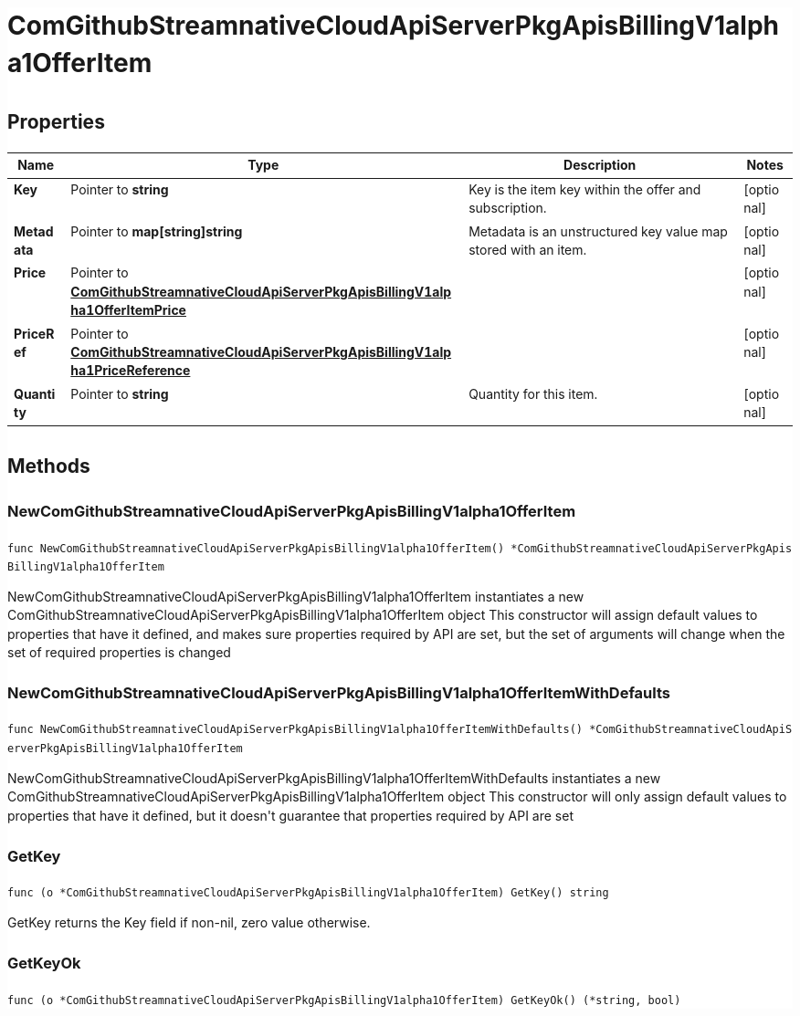 # ComGithubStreamnativeCloudApiServerPkgApisBillingV1alpha1OfferItem

## Properties

Name | Type | Description | Notes
------------ | ------------- | ------------- | -------------
**Key** | Pointer to **string** | Key is the item key within the offer and subscription. | [optional] 
**Metadata** | Pointer to **map[string]string** | Metadata is an unstructured key value map stored with an item. | [optional] 
**Price** | Pointer to [**ComGithubStreamnativeCloudApiServerPkgApisBillingV1alpha1OfferItemPrice**](ComGithubStreamnativeCloudApiServerPkgApisBillingV1alpha1OfferItemPrice.md) |  | [optional] 
**PriceRef** | Pointer to [**ComGithubStreamnativeCloudApiServerPkgApisBillingV1alpha1PriceReference**](ComGithubStreamnativeCloudApiServerPkgApisBillingV1alpha1PriceReference.md) |  | [optional] 
**Quantity** | Pointer to **string** | Quantity for this item. | [optional] 

## Methods

### NewComGithubStreamnativeCloudApiServerPkgApisBillingV1alpha1OfferItem

`func NewComGithubStreamnativeCloudApiServerPkgApisBillingV1alpha1OfferItem() *ComGithubStreamnativeCloudApiServerPkgApisBillingV1alpha1OfferItem`

NewComGithubStreamnativeCloudApiServerPkgApisBillingV1alpha1OfferItem instantiates a new ComGithubStreamnativeCloudApiServerPkgApisBillingV1alpha1OfferItem object
This constructor will assign default values to properties that have it defined,
and makes sure properties required by API are set, but the set of arguments
will change when the set of required properties is changed

### NewComGithubStreamnativeCloudApiServerPkgApisBillingV1alpha1OfferItemWithDefaults

`func NewComGithubStreamnativeCloudApiServerPkgApisBillingV1alpha1OfferItemWithDefaults() *ComGithubStreamnativeCloudApiServerPkgApisBillingV1alpha1OfferItem`

NewComGithubStreamnativeCloudApiServerPkgApisBillingV1alpha1OfferItemWithDefaults instantiates a new ComGithubStreamnativeCloudApiServerPkgApisBillingV1alpha1OfferItem object
This constructor will only assign default values to properties that have it defined,
but it doesn't guarantee that properties required by API are set

### GetKey

`func (o *ComGithubStreamnativeCloudApiServerPkgApisBillingV1alpha1OfferItem) GetKey() string`

GetKey returns the Key field if non-nil, zero value otherwise.

### GetKeyOk

`func (o *ComGithubStreamnativeCloudApiServerPkgApisBillingV1alpha1OfferItem) GetKeyOk() (*string, bool)`

